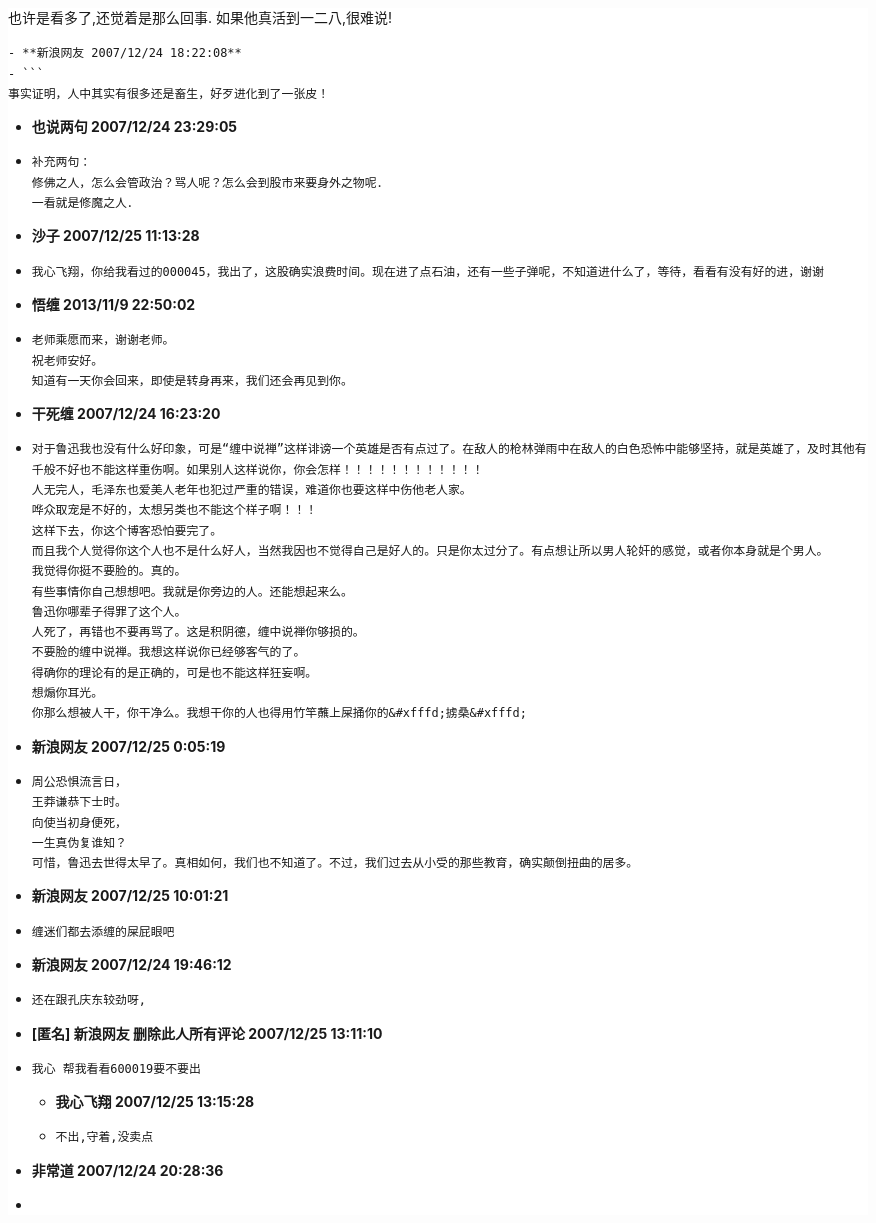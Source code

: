   也许是看多了,还觉着是那么回事.
  如果他真活到一二八,很难说!
  ```
- **新浪网友 2007/12/24 18:22:08**
- ```
  事实证明，人中其实有很多还是畜生，好歹进化到了一张皮！
  ```
- **也说两句 2007/12/24 23:29:05**
- ```
  补充两句：
  修佛之人，怎么会管政治？骂人呢？怎么会到股市来要身外之物呢．
  一看就是修魔之人．
  ```
- **沙子 2007/12/25 11:13:28**
- ```
  我心飞翔，你给我看过的000045，我出了，这股确实浪费时间。现在进了点石油，还有一些子弹呢，不知道进什么了，等待，看看有没有好的进，谢谢
  ```
- **悟缠 2013/11/9 22:50:02**
- ```
  老师乘愿而来，谢谢老师。
  祝老师安好。
  知道有一天你会回来，即使是转身再来，我们还会再见到你。
  ```
- **干死缠 2007/12/24 16:23:20**
- ```
  对于鲁迅我也没有什么好印象，可是“缠中说禅”这样诽谤一个英雄是否有点过了。在敌人的枪林弹雨中在敌人的白色恐怖中能够坚持，就是英雄了，及时其他有千般不好也不能这样重伤啊。如果别人这样说你，你会怎样！！！！！！！！！！！！
  人无完人，毛泽东也爱美人老年也犯过严重的错误，难道你也要这样中伤他老人家。
  哗众取宠是不好的，太想另类也不能这个样子啊！！！
  这样下去，你这个博客恐怕要完了。
  而且我个人觉得你这个人也不是什么好人，当然我因也不觉得自己是好人的。只是你太过分了。有点想让所以男人轮奸的感觉，或者你本身就是个男人。
  我觉得你挺不要脸的。真的。
  有些事情你自己想想吧。我就是你旁边的人。还能想起来么。
  鲁迅你哪辈子得罪了这个人。
  人死了，再错也不要再骂了。这是积阴德，缠中说禅你够损的。
  不要脸的缠中说禅。我想这样说你已经够客气的了。
  得确你的理论有的是正确的，可是也不能这样狂妄啊。
  想煽你耳光。
  你那么想被人干，你干净么。我想干你的人也得用竹竿蘸上屎捅你的&#xfffd;掳桑&#xfffd;
  ```
- **新浪网友 2007/12/25 0:05:19**
- ```
  周公恐惧流言日，
  王莽谦恭下士时。
  向使当初身便死，
  一生真伪复谁知？
  可惜，鲁迅去世得太早了。真相如何，我们也不知道了。不过，我们过去从小受的那些教育，确实颠倒扭曲的居多。
  ```
- **新浪网友 2007/12/25 10:01:21**
- ```
  缠迷们都去添缠的屎屁眼吧
  ```
- **新浪网友 2007/12/24 19:46:12**
- ```
  还在跟孔庆东较劲呀,
  ```
- **[匿名] 新浪网友 删除此人所有评论  2007/12/25 13:11:10**
- ```
  我心 帮我看看600019要不要出
  ```
   - **我心飞翔 2007/12/25 13:15:28**
   - ```
     不出,守着,没卖点
     ```
- **非常道 2007/12/24 20:28:36**
- ```